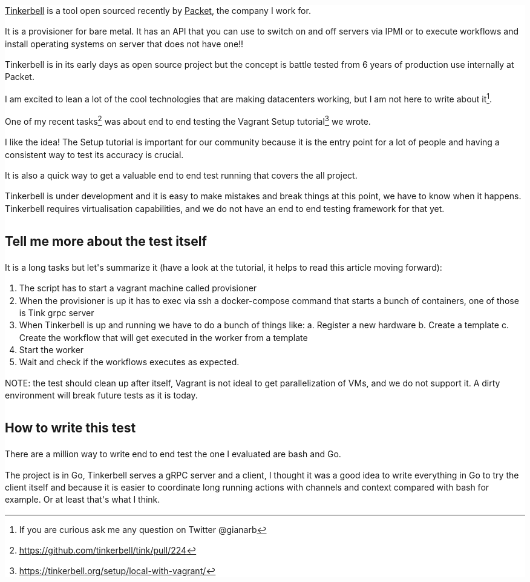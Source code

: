 [Tinkerbell](https://tinkerbell.org) is a tool open sourced recently by
[Packet](https://packet.com), the company I work for.

It is a provisioner for bare metal. It has an API that you can use to switch on
and off servers via IPMI or to execute workflows and install operating systems
on server that does not have one!!

Tinkerbell is in its early days as open source project but the concept is battle
tested from 6 years of production use internally at Packet.

I am excited to lean a lot of the cool technologies that are making datacenters
working, but I am not here to write about it[^1].

One of my recent tasks[^2] was about end to end testing the Vagrant Setup
tutorial[^3] we wrote.

I like the idea! The Setup tutorial is important for our community because it is
the entry point for a lot of people and having a consistent way to test its
accuracy is crucial.

It is also a quick way to get a valuable end to end test running that covers the
all project.

Tinkerbell is under development and it is easy to make mistakes and break
things at this point, we have to know when it happens. Tinkerbell requires
virtualisation capabilities, and we do not have an end to end testing framework
for that yet.

## Tell me more about the test itself

It is a long tasks but let's summarize it (have a look at the tutorial, it helps
to read this article moving forward):

1. The script has to start a vagrant machine called provisioner
2. When the provisioner is up it has to exec via ssh a docker-compose command
   that starts a bunch of containers, one of those is Tink grpc server
3. When Tinkerbell is up and running we have to do a bunch of things like:
    a. Register a new hardware
    b. Create a template
    c. Create the workflow that will get executed in the worker from a template
4. Start the worker
5. Wait and check if the workflows executes as expected.

NOTE: the test should  clean up after itself, Vagrant is not ideal
to get parallelization of VMs, and we do not support it. A dirty environment
will break future tests as it is today.

## How to write this test

There are a million way to write end to end test the one I evaluated are bash
and Go. 

The project is in Go, Tinkerbell serves a gRPC server and a client, I thought it
was a good idea to write everything in Go to try the client itself and because
it is easier to coordinate long running actions with channels and context
compared with bash for example. Or at least that's what I think.


[^1]: If you are curious ask me any question on Twitter @gianarb
[^2]: https://github.com/tinkerbell/tink/pull/224
[^3]: https://tinkerbell.org/setup/local-with-vagrant/
[^4]: https://golang.org/pkg/os/exec/#pkg-examples
[^5]: https://docs.github.com/en/actions/reference/workflow-syntax-for-github-actions#onschedule